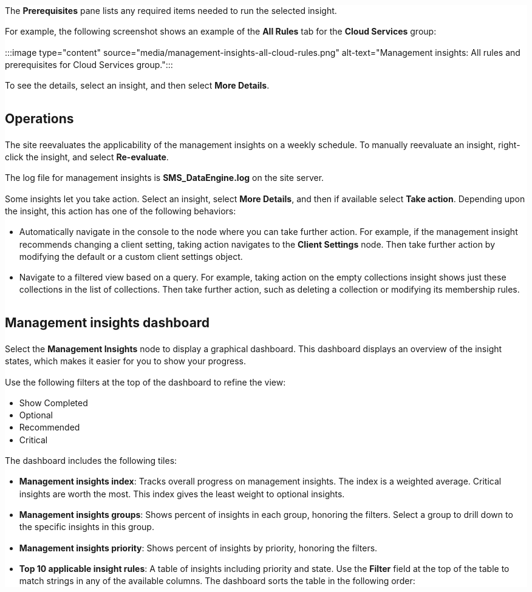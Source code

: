 The **Prerequisites** pane lists any required items needed to run the selected insight.

For example, the following screenshot shows an example of the **All Rules** tab for the **Cloud Services** group:

:::image type="content" source="media/management-insights-all-cloud-rules.png" alt-text="Management insights: All rules and prerequisites for Cloud Services group.":::

To see the details, select an insight, and then select **More Details**.

## Operations

The site reevaluates the applicability of the management insights on a weekly schedule. To manually reevaluate an insight, right-click the insight, and select **Re-evaluate**.

The log file for management insights is **SMS_DataEngine.log** on the site server.


Some insights let you take action. Select an insight, select **More Details**, and then if available select **Take action**. Depending upon the insight, this action has one of the following behaviors:

- Automatically navigate in the console to the node where you can take further action. For example, if the management insight recommends changing a client setting, taking action navigates to the **Client Settings** node. Then take further action by modifying the default or a custom client settings object.

- Navigate to a filtered view based on a query. For example, taking action on the empty collections insight shows just these collections in the list of collections. Then take further action, such as deleting a collection or modifying its membership rules.

## <a name="bkmk_insights"></a> Management insights dashboard



Select the **Management Insights** node to display a graphical dashboard. This dashboard displays an overview of the insight states, which makes it easier for you to show your progress.

Use the following filters at the top of the dashboard to refine the view:

- Show Completed
- Optional
- Recommended
- Critical

The dashboard includes the following tiles:  

- **Management insights index**: Tracks overall progress on management insights. The index is a weighted average. Critical insights are worth the most. This index gives the least weight to optional insights.

- **Management insights groups**: Shows percent of insights in each group, honoring the filters. Select a group to drill down to the specific insights in this group.

- **Management insights priority**: Shows percent of insights by priority, honoring the filters.

- **Top 10 applicable insight rules**: A table of insights including priority and state. Use the **Filter** field at the top of the table to match strings in any of the available columns. The dashboard sorts the table in the following order:
